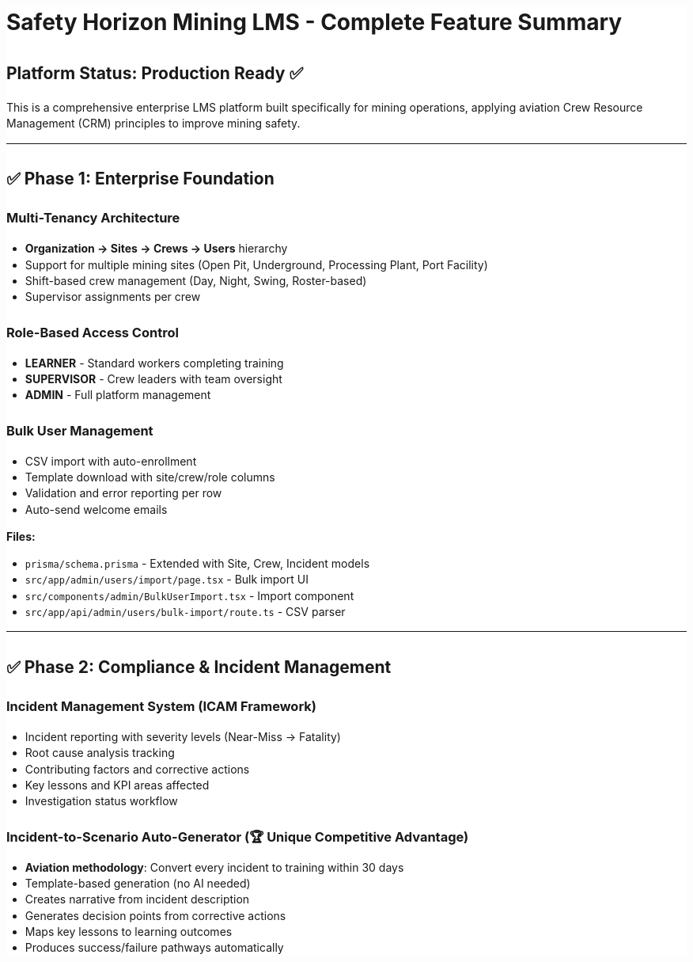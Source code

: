 # Safety Horizon Mining LMS - Complete Feature Summary

## Platform Status: **Production Ready** ✅

This is a comprehensive enterprise LMS platform built specifically for mining operations, applying aviation Crew Resource Management (CRM) principles to improve mining safety.

---

## ✅ Phase 1: Enterprise Foundation

### Multi-Tenancy Architecture
- **Organization → Sites → Crews → Users** hierarchy
- Support for multiple mining sites (Open Pit, Underground, Processing Plant, Port Facility)
- Shift-based crew management (Day, Night, Swing, Roster-based)
- Supervisor assignments per crew

### Role-Based Access Control
- **LEARNER** - Standard workers completing training
- **SUPERVISOR** - Crew leaders with team oversight
- **ADMIN** - Full platform management

### Bulk User Management
- CSV import with auto-enrollment
- Template download with site/crew/role columns
- Validation and error reporting per row
- Auto-send welcome emails

**Files:**
- `prisma/schema.prisma` - Extended with Site, Crew, Incident models
- `src/app/admin/users/import/page.tsx` - Bulk import UI
- `src/components/admin/BulkUserImport.tsx` - Import component
- `src/app/api/admin/users/bulk-import/route.ts` - CSV parser

---

## ✅ Phase 2: Compliance & Incident Management

### Incident Management System (ICAM Framework)
- Incident reporting with severity levels (Near-Miss → Fatality)
- Root cause analysis tracking
- Contributing factors and corrective actions
- Key lessons and KPI areas affected
- Investigation status workflow

### Incident-to-Scenario Auto-Generator (🏆 **Unique Competitive Advantage**)
- **Aviation methodology**: Convert every incident to training within 30 days
- Template-based generation (no AI needed)
- Creates narrative from incident description
- Generates decision points from corrective actions
- Maps key lessons to learning outcomes
- Produces success/failure pathways automatically
